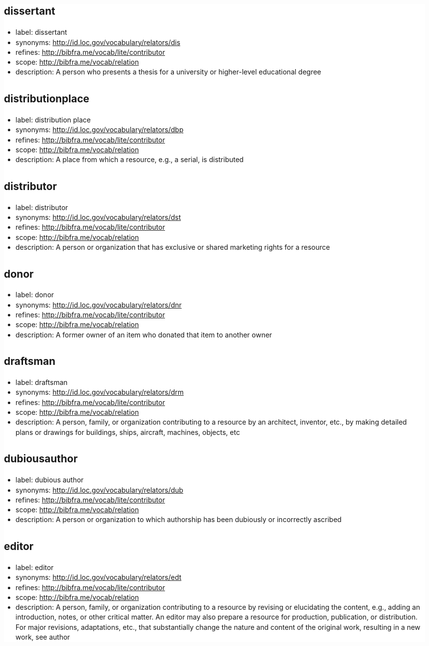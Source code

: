 ## dissertant
* label: dissertant
* synonyms: <http://id.loc.gov/vocabulary/relators/dis>
* refines: <http://bibfra.me/vocab/lite/contributor>
* scope: <http://bibfra.me/vocab/relation>
* description: A person who presents a thesis for a university or higher-level educational degree

## distributionplace
* label: distribution place
* synonyms: <http://id.loc.gov/vocabulary/relators/dbp>
* refines: <http://bibfra.me/vocab/lite/contributor>
* scope: <http://bibfra.me/vocab/relation>
* description: A place from which a resource, e.g., a serial, is distributed

## distributor
* label: distributor
* synonyms: <http://id.loc.gov/vocabulary/relators/dst>
* refines: <http://bibfra.me/vocab/lite/contributor>
* scope: <http://bibfra.me/vocab/relation>
* description: A person or organization that has exclusive or shared marketing rights for a resource

## donor
* label: donor
* synonyms: <http://id.loc.gov/vocabulary/relators/dnr>
* refines: <http://bibfra.me/vocab/lite/contributor>
* scope: <http://bibfra.me/vocab/relation>
* description: A former owner of an item who donated that item to another owner

## draftsman
* label: draftsman
* synonyms: <http://id.loc.gov/vocabulary/relators/drm>
* refines: <http://bibfra.me/vocab/lite/contributor>
* scope: <http://bibfra.me/vocab/relation>
* description: A person, family, or organization contributing to a resource by an architect, inventor, etc., by making detailed plans or drawings for buildings, ships, aircraft, machines, objects, etc

## dubiousauthor
* label: dubious author
* synonyms: <http://id.loc.gov/vocabulary/relators/dub>
* refines: <http://bibfra.me/vocab/lite/contributor>
* scope: <http://bibfra.me/vocab/relation>
* description: A person or organization to which authorship has been dubiously or incorrectly ascribed

## editor
* label: editor
* synonyms: <http://id.loc.gov/vocabulary/relators/edt>
* refines: <http://bibfra.me/vocab/lite/contributor>
* scope: <http://bibfra.me/vocab/relation>
* description: A person, family, or organization contributing to a resource by revising or elucidating the content, e.g., adding an introduction, notes, or other critical matter. An editor may also prepare a resource for production, publication, or distribution. For major revisions, adaptations, etc., that substantially change the nature and content of the original work, resulting in a new work, see author

